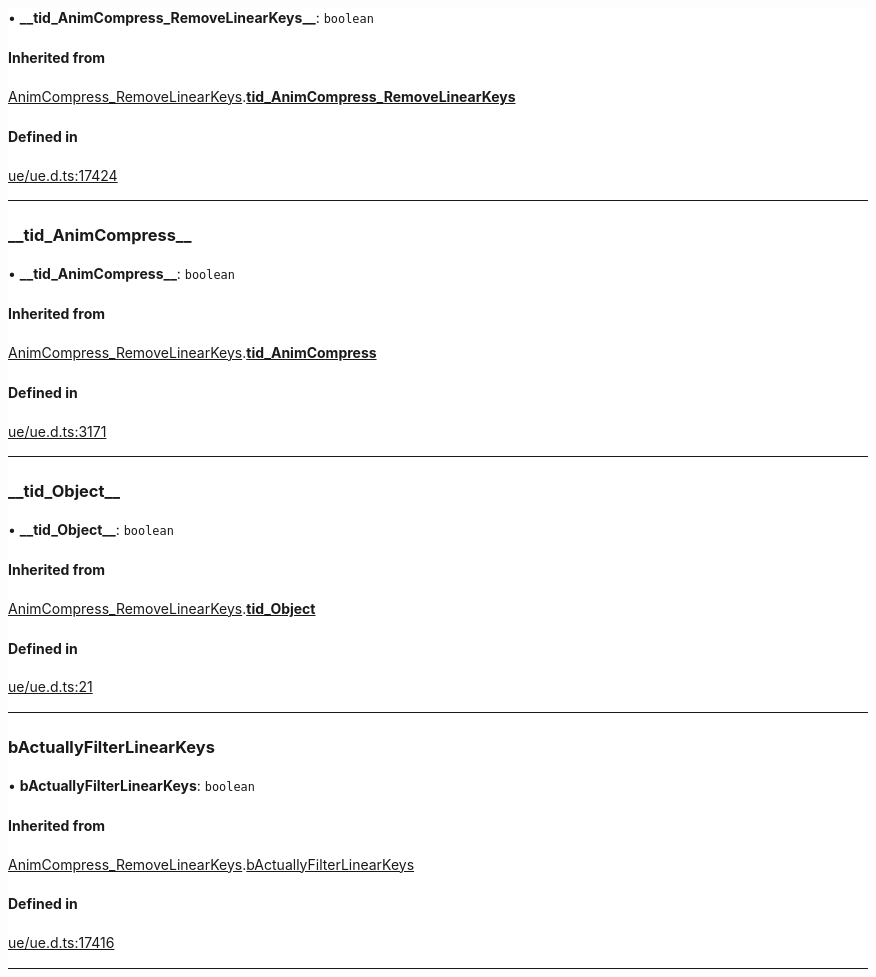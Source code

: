 • **\_\_tid\_AnimCompress\_RemoveLinearKeys\_\_**: `boolean`

#### Inherited from

[AnimCompress_RemoveLinearKeys](ue_ue.AnimCompress_RemoveLinearKeys.md).[__tid_AnimCompress_RemoveLinearKeys__](ue_ue.AnimCompress_RemoveLinearKeys.md#__tid_animcompress_removelinearkeys__)

#### Defined in

[ue/ue.d.ts:17424](https://github.com/YugMetaverse/yug_typings/blob/b7d9b19/ue/ue.d.ts#L17424)

___

### \_\_tid\_AnimCompress\_\_

• **\_\_tid\_AnimCompress\_\_**: `boolean`

#### Inherited from

[AnimCompress_RemoveLinearKeys](ue_ue.AnimCompress_RemoveLinearKeys.md).[__tid_AnimCompress__](ue_ue.AnimCompress_RemoveLinearKeys.md#__tid_animcompress__)

#### Defined in

[ue/ue.d.ts:3171](https://github.com/YugMetaverse/yug_typings/blob/b7d9b19/ue/ue.d.ts#L3171)

___

### \_\_tid\_Object\_\_

• **\_\_tid\_Object\_\_**: `boolean`

#### Inherited from

[AnimCompress_RemoveLinearKeys](ue_ue.AnimCompress_RemoveLinearKeys.md).[__tid_Object__](ue_ue.AnimCompress_RemoveLinearKeys.md#__tid_object__)

#### Defined in

[ue/ue.d.ts:21](https://github.com/YugMetaverse/yug_typings/blob/b7d9b19/ue/ue.d.ts#L21)

___

### bActuallyFilterLinearKeys

• **bActuallyFilterLinearKeys**: `boolean`

#### Inherited from

[AnimCompress_RemoveLinearKeys](ue_ue.AnimCompress_RemoveLinearKeys.md).[bActuallyFilterLinearKeys](ue_ue.AnimCompress_RemoveLinearKeys.md#bactuallyfilterlinearkeys)

#### Defined in

[ue/ue.d.ts:17416](https://github.com/YugMetaverse/yug_typings/blob/b7d9b19/ue/ue.d.ts#L17416)

___
